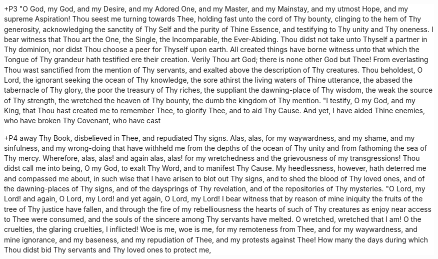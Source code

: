 +P3 
     "O God, my God, and my Desire, and my Adored 
One, and my Master, and my Mainstay, and my utmost 
Hope, and my supreme Aspiration!  Thou seest 
me turning towards Thee, holding fast unto the cord 
of Thy bounty, clinging to the hem of Thy generosity, 
acknowledging the sanctity of Thy Self and 
the purity of Thine Essence, and testifying to Thy 
unity and Thy oneness.  I bear witness that Thou 
art the One, the Single, the Incomparable, the Ever-Abiding. 
Thou didst not take unto Thyself a partner 
in Thy dominion, nor didst Thou choose a peer for 
Thyself upon earth.  All created things have borne 
witness unto that which the Tongue of Thy grandeur 
hath testified ere their creation.  Verily Thou art 
God; there is none other God but Thee!  From everlasting 
Thou wast sanctified from the mention of 
Thy servants, and exalted above the description of Thy 
creatures.  Thou beholdest, O Lord, the ignorant 
seeking the ocean of Thy knowledge, the sore athirst 
the living waters of Thine utterance, the abased the 
tabernacle of Thy glory, the poor the treasury of Thy 
riches, the suppliant the dawning-place of Thy wisdom, 
the weak the source of Thy strength, the 
wretched the heaven of Thy bounty, the dumb the 
kingdom of Thy mention. 
     "I testify, O my God, and my King, that Thou hast 
created me to remember Thee, to glorify Thee, and 
to aid Thy Cause.  And yet, I have aided Thine enemies, 
who have broken Thy Covenant, who have cast 

+P4 
away Thy Book, disbelieved in Thee, and repudiated 
Thy signs.  Alas, alas, for my waywardness, and my 
shame, and my sinfulness, and my wrong-doing that 
have withheld me from the depths of the ocean of 
Thy unity and from fathoming the sea of Thy mercy. 
Wherefore, alas, alas! and again alas, alas! for my 
wretchedness and the grievousness of my transgressions! 
Thou didst call me into being, O my God, to 
exalt Thy Word, and to manifest Thy Cause.  My 
heedlessness, however, hath deterred me and compassed 
me about, in such wise that I have arisen to 
blot out Thy signs, and to shed the blood of Thy 
loved ones, and of the dawning-places of Thy signs, 
and of the daysprings of Thy revelation, and of the 
repositories of Thy mysteries. 
     "O Lord, my Lord! and again, O Lord, my Lord! 
and yet again, O Lord, my Lord!  I bear witness that 
by reason of mine iniquity the fruits of the tree of 
Thy justice have fallen, and through the fire of my 
rebelliousness the hearts of such of Thy creatures as 
enjoy near access to Thee were consumed, and the 
souls of the sincere among Thy servants have melted. 
O wretched, wretched that I am!  O the cruelties, 
the glaring cruelties, I inflicted!  Woe is me, woe is 
me, for my remoteness from Thee, and for my waywardness, 
and mine ignorance, and my baseness, and 
my repudiation of Thee, and my protests against 
Thee!  How many the days during which Thou didst 
bid Thy servants and Thy loved ones to protect me, 
